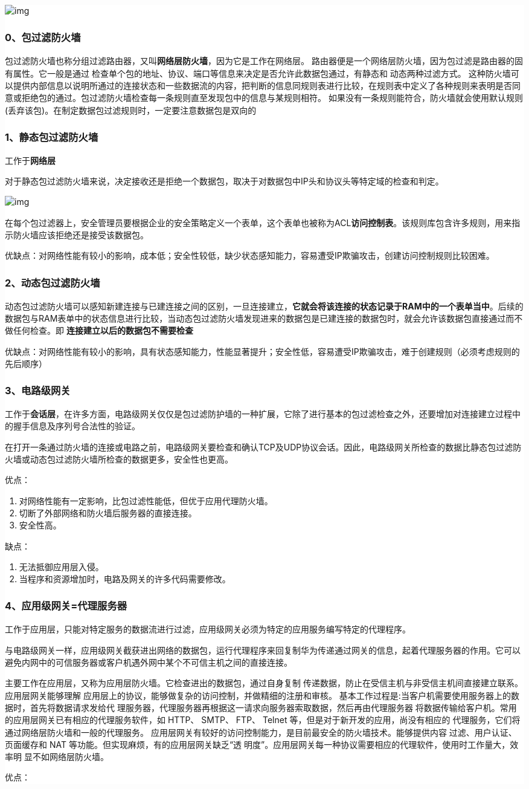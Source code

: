 ![img](https://img2020.cnblogs.com/blog/1358881/202102/1358881-20210205100517480-187335136.png)

### 0、包过滤防火墙

包过滤防火墙也称分组过滤路由器，又叫**网络层防火墙**，因为它是工作在网络层。 路由器便是一个网络层防火墙，因为包过滤是路由器的固有属性。它一般是通过 检查单个包的地址、协议、端口等信息来决定是否允许此数据包通过，有静态和 动态两种过滤方式。 这种防火墙可以提供内部信息以说明所通过的连接状态和一些数据流的内容，把判断的信息同规则表进行比较，在规则表中定义了各种规则来表明是否同意或拒绝包的通过。包过滤防火墙检查每一条规则直至发现包中的信息与某规则相符。 如果没有一条规则能符合，防火墙就会使用默认规则(丢弃该包)。在制定数据包过滤规则时，一定要注意数据包是双向的

### 1、静态包过滤防火墙

工作于**网络层**

对于静态包过滤防火墙来说，决定接收还是拒绝一个数据包，取决于对数据包中IP头和协议头等特定域的检查和判定。

![img](https://img2020.cnblogs.com/blog/1358881/202102/1358881-20210205101253252-1052283365.png)

在每个包过滤器上，安全管理员要根据企业的安全策略定义一个表单，这个表单也被称为ACL**访问控制表**。该规则库包含许多规则，用来指示防火墙应该拒绝还是接受该数据包。

优缺点：对网络性能有较小的影响，成本低；安全性较低，缺少状态感知能力，容易遭受IP欺骗攻击，创建访问控制规则比较困难。

### 2、动态包过滤防火墙

动态包过滤防火墙可以感知新建连接与已建连接之间的区别，一旦连接建立，**它就会将该连接的状态记录于RAM中的一个表单当中**。后续的数据包与RAM表单中的状态信息进行比较，当动态包过滤防火墙发现进来的数据包是已建连接的数据包时，就会允许该数据包直接通过而不做任何检查。即 **连接建立以后的数据包不需要检查**

优缺点：对网络性能有较小的影响，具有状态感知能力，性能显著提升；安全性低，容易遭受IP欺骗攻击，难于创建规则（必须考虑规则的先后顺序）

### 3、电路级网关

工作于**会话层**，在许多方面，电路级网关仅仅是包过滤防护墙的一种扩展，它除了进行基本的包过滤检查之外，还要增加对连接建立过程中的握手信息及序列号合法性的验证。

在打开一条通过防火墙的连接或电路之前，电路级网关要检查和确认TCP及UDP协议会话。因此，电路级网关所检查的数据比静态包过滤防火墙或动态包过滤防火墙所检查的数据更多，安全性也更高。

优点：

1. 对网络性能有一定影响，比包过滤性能低，但优于应用代理防火墙。
2. 切断了外部网络和防火墙后服务器的直接连接。
3. 安全性高。

缺点：

1. 无法抵御应用层入侵。
2. 当程序和资源增加时，电路及网关的许多代码需要修改。

### 4、应用级网关=代理服务器

工作于应用层，只能对特定服务的数据流进行过滤，应用级网关必须为特定的应用服务编写特定的代理程序。

与电路级网关一样，应用级网关截获进出网络的数据包，运行代理程序来回复制华为传递通过网关的信息，起着代理服务器的作用。它可以避免内网中的可信服务器或客户机遇外网中某个不可信主机之间的直接连接。

主要工作在应用层，又称为应用层防火墙。它检查进出的数据包，通过自身复制 传递数据，防止在受信主机与非受信主机间直接建立联系。应用层网关能够理解 应用层上的协议，能够做复杂的访问控制，并做精细的注册和审核。 基本工作过程是:当客户机需要使用服务器上的数据时，首先将数据请求发给代 理服务器，代理服务器再根据这一请求向服务器索取数据，然后再由代理服务器 将数据传输给客户机。常用的应用层网关已有相应的代理服务软件，如 HTTP、 SMTP、 FTP、 Telnet 等，但是对于新开发的应用，尚没有相应的 代理服务，它们将通过网络层防火墙和一般的代理服务。 应用层网关有较好的访问控制能力，是目前最安全的防火墙技术。能够提供内容 过滤、用户认证、页面缓存和 NAT 等功能。但实现麻烦，有的应用层网关缺乏“透 明度”。应用层网关每一种协议需要相应的代理软件，使用时工作量大，效率明 显不如网络层防火墙。

优点：
